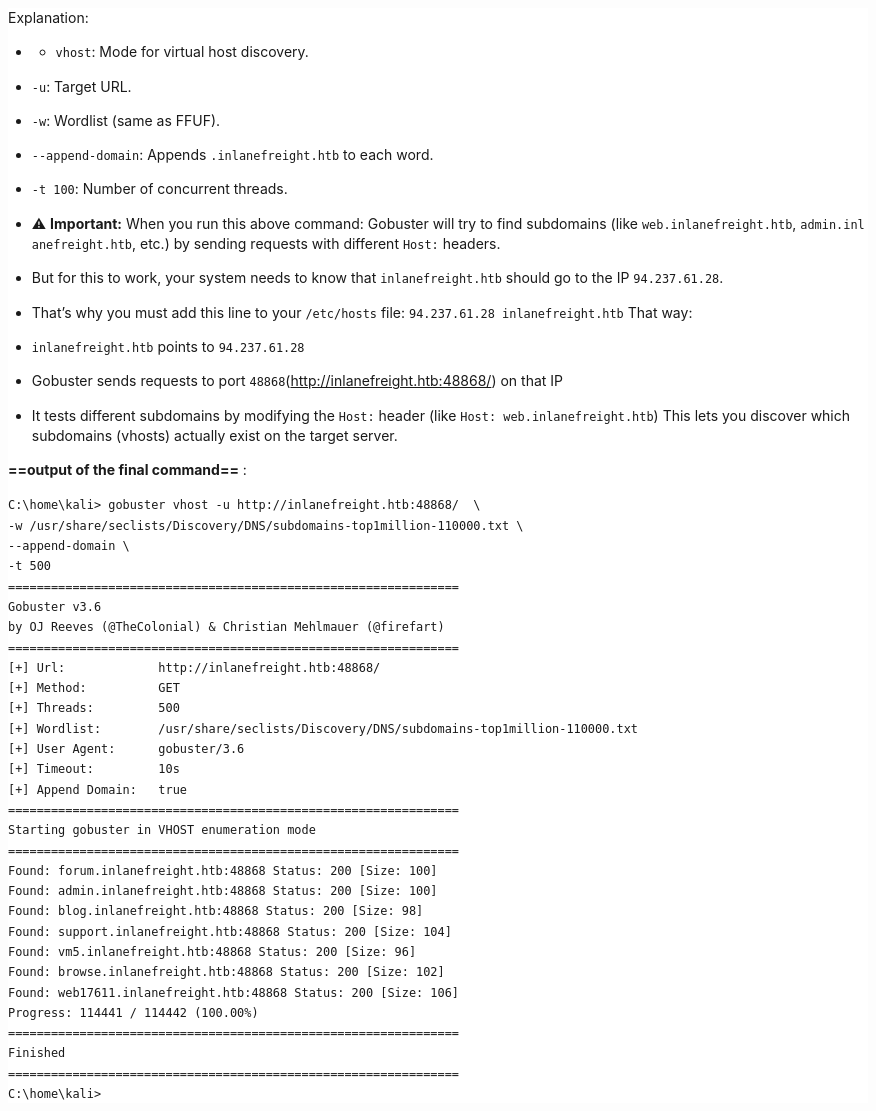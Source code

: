 Explanation:
- - `vhost`: Mode for virtual host discovery.
- `-u`: Target URL.
- `-w`: Wordlist (same as FFUF).
- `--append-domain`: Appends `.inlanefreight.htb` to each word.
- `-t 100`: Number of concurrent threads.

- ⚠️ **Important:** When you run this above command: Gobuster will try to find subdomains (like `web.inlanefreight.htb`, `admin.inlanefreight.htb`, etc.) by sending requests with different `Host:` headers.
- But for this to work, your system needs to know that `inlanefreight.htb` should go to the IP `94.237.61.28`. 
- That’s why you must add this line to your `/etc/hosts` file: 
		`94.237.61.28 inlanefreight.htb` 
That way:
- `inlanefreight.htb` points to `94.237.61.28`
- Gobuster sends requests to port `48868`(http://inlanefreight.htb:48868/) on that IP
- It tests different subdomains by modifying the `Host:` header (like `Host: web.inlanefreight.htb`)
This lets you discover which subdomains (vhosts) actually exist on the target server.




**==output of the final command==** :
```
C:\home\kali> gobuster vhost -u http://inlanefreight.htb:48868/  \
-w /usr/share/seclists/Discovery/DNS/subdomains-top1million-110000.txt \
--append-domain \
-t 500
===============================================================
Gobuster v3.6
by OJ Reeves (@TheColonial) & Christian Mehlmauer (@firefart)
===============================================================
[+] Url:             http://inlanefreight.htb:48868/
[+] Method:          GET
[+] Threads:         500
[+] Wordlist:        /usr/share/seclists/Discovery/DNS/subdomains-top1million-110000.txt
[+] User Agent:      gobuster/3.6
[+] Timeout:         10s
[+] Append Domain:   true
===============================================================
Starting gobuster in VHOST enumeration mode
===============================================================
Found: forum.inlanefreight.htb:48868 Status: 200 [Size: 100]
Found: admin.inlanefreight.htb:48868 Status: 200 [Size: 100]
Found: blog.inlanefreight.htb:48868 Status: 200 [Size: 98]
Found: support.inlanefreight.htb:48868 Status: 200 [Size: 104]
Found: vm5.inlanefreight.htb:48868 Status: 200 [Size: 96]
Found: browse.inlanefreight.htb:48868 Status: 200 [Size: 102]
Found: web17611.inlanefreight.htb:48868 Status: 200 [Size: 106]
Progress: 114441 / 114442 (100.00%)
===============================================================
Finished
===============================================================
C:\home\kali> 

```
